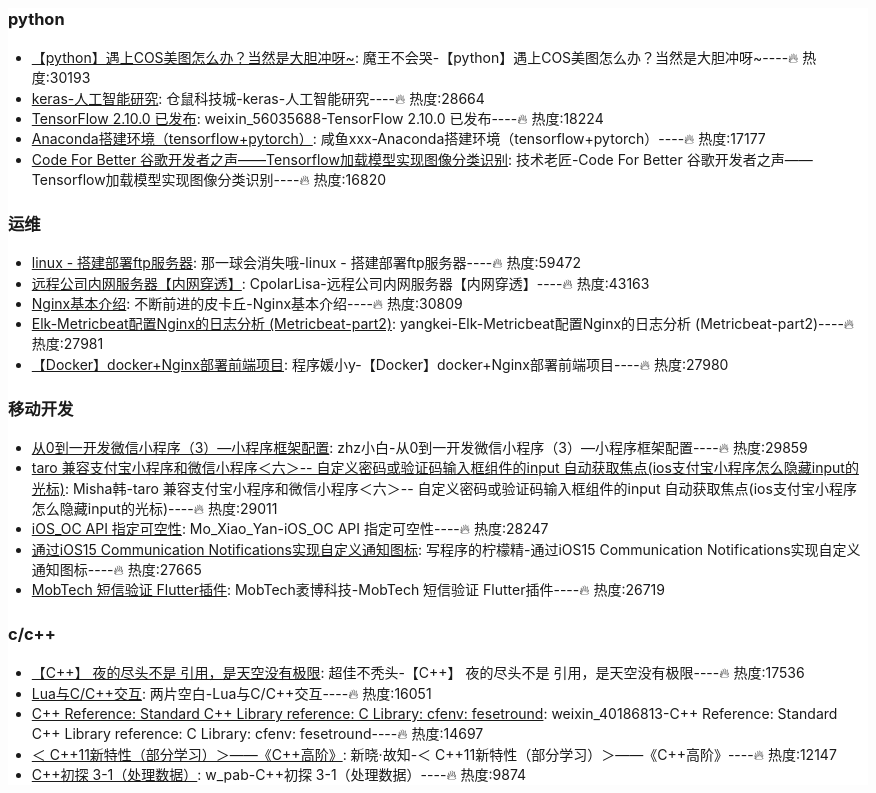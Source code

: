 ### python 
- [【python】遇上COS美图怎么办？当然是大胆冲呀~](https://blog.csdn.net/python56123/article/details/126956232): 魔王不会哭-【python】遇上COS美图怎么办？当然是大胆冲呀~----🔥 热度:30193 
- [keras-人工智能研究](https://blog.csdn.net/m0_57069925/article/details/126979928): 仓鼠科技城-keras-人工智能研究----🔥 热度:28664 
- [TensorFlow 2.10.0 已发布](https://blog.csdn.net/weixin_56035688/article/details/126929606): weixin_56035688-TensorFlow 2.10.0 已发布----🔥 热度:18224 
- [Anaconda搭建环境（tensorflow+pytorch）](https://blog.csdn.net/weixin_43470822/article/details/126873564): 咸鱼xxx-Anaconda搭建环境（tensorflow+pytorch）----🔥 热度:17177 
- [Code For Better 谷歌开发者之声——Tensorflow加载模型实现图像分类识别](https://blog.csdn.net/qq_33011831/article/details/126919632): 技术老匠-Code For Better 谷歌开发者之声——Tensorflow加载模型实现图像分类识别----🔥 热度:16820 

### 运维 
- [linux - 搭建部署ftp服务器](https://blog.csdn.net/m0_63410395/article/details/126980407): 那一球会消失哦-linux - 搭建部署ftp服务器----🔥 热度:59472 
- [远程公司内网服务器【内网穿透】](https://blog.csdn.net/CpolarLisa/article/details/126997109): CpolarLisa-远程公司内网服务器【内网穿透】----🔥 热度:43163 
- [Nginx基本介绍](https://blog.csdn.net/qq_52797170/article/details/126976212): 不断前进的皮卡丘-Nginx基本介绍----🔥 热度:30809 
- [Elk-Metricbeat配置Nginx的日志分析 (Metricbeat-part2)](https://blog.csdn.net/yangkei/article/details/126934593): yangkei-Elk-Metricbeat配置Nginx的日志分析 (Metricbeat-part2)----🔥 热度:27981 
- [【Docker】docker+Nginx部署前端项目](https://blog.csdn.net/weixin_52834435/article/details/126967506): 程序媛小y-【Docker】docker+Nginx部署前端项目----🔥 热度:27980 

### 移动开发 
- [从0到一开发微信小程序（3）—小程序框架配置](https://blog.csdn.net/zhouhengzhe/article/details/126870711): zhz小白-从0到一开发微信小程序（3）—小程序框架配置----🔥 热度:29859 
- [taro 兼容支付宝小程序和微信小程序＜六＞-- 自定义密码或验证码输入框组件的input 自动获取焦点(ios支付宝小程序怎么隐藏input的光标)](https://blog.csdn.net/hanchengmei/article/details/126974665): Misha韩-taro 兼容支付宝小程序和微信小程序＜六＞-- 自定义密码或验证码输入框组件的input 自动获取焦点(ios支付宝小程序怎么隐藏input的光标)----🔥 热度:29011 
- [iOS_OC API 指定可空性](https://blog.csdn.net/Margaret_MO/article/details/126950635): Mo_Xiao_Yan-iOS_OC API 指定可空性----🔥 热度:28247 
- [通过iOS15 Communication Notifications实现自定义通知图标](https://blog.csdn.net/qq_38718912/article/details/126975533): 写程序的柠檬精-通过iOS15 Communication Notifications实现自定义通知图标----🔥 热度:27665 
- [MobTech 短信验证 Flutter插件](https://blog.csdn.net/apkkkk/article/details/126987600): MobTech袤博科技-MobTech 短信验证 Flutter插件----🔥 热度:26719 

### c/c++ 
- [【C++】 夜的尽头不是 引用，是天空没有极限](https://blog.csdn.net/ChaoFreeandeasy_/article/details/126980099): 超佳不秃头-【C++】 夜的尽头不是 引用，是天空没有极限----🔥 热度:17536 
- [Lua与C/C++交互](https://blog.csdn.net/weixin_57023347/article/details/126888607): 两片空白-Lua与C/C++交互----🔥 热度:16051 
- [C++ Reference: Standard C++ Library reference: C Library: cfenv: fesetround](https://blog.csdn.net/weixin_40186813/article/details/126958068): weixin_40186813-C++ Reference: Standard C++ Library reference: C Library: cfenv: fesetround----🔥 热度:14697 
- [＜ C++11新特性（部分学习）＞——《C++高阶》](https://blog.csdn.net/m0_57859086/article/details/126983831): 新晓·故知-＜ C++11新特性（部分学习）＞——《C++高阶》----🔥 热度:12147 
- [C++初探 3-1（处理数据）](https://blog.csdn.net/w_pab/article/details/126906052): w_pab-C++初探 3-1（处理数据）----🔥 热度:9874 
